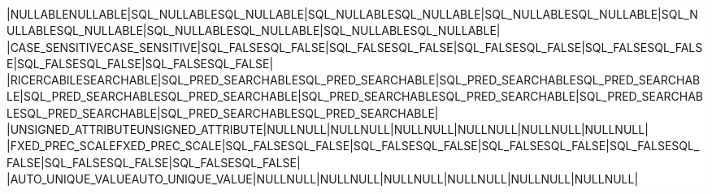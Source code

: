 |<span data-ttu-id="04f19-314">NULLABLE</span><span class="sxs-lookup"><span data-stu-id="04f19-314">NULLABLE</span></span>|<span data-ttu-id="04f19-315">SQL_NULLABLE</span><span class="sxs-lookup"><span data-stu-id="04f19-315">SQL_NULLABLE</span></span>|<span data-ttu-id="04f19-316">SQL_NULLABLE</span><span class="sxs-lookup"><span data-stu-id="04f19-316">SQL_NULLABLE</span></span>|<span data-ttu-id="04f19-317">SQL_NULLABLE</span><span class="sxs-lookup"><span data-stu-id="04f19-317">SQL_NULLABLE</span></span>|<span data-ttu-id="04f19-318">SQL_NULLABLE</span><span class="sxs-lookup"><span data-stu-id="04f19-318">SQL_NULLABLE</span></span>|<span data-ttu-id="04f19-319">SQL_NULLABLE</span><span class="sxs-lookup"><span data-stu-id="04f19-319">SQL_NULLABLE</span></span>|<span data-ttu-id="04f19-320">SQL_NULLABLE</span><span class="sxs-lookup"><span data-stu-id="04f19-320">SQL_NULLABLE</span></span>|  
|<span data-ttu-id="04f19-321">CASE_SENSITIVE</span><span class="sxs-lookup"><span data-stu-id="04f19-321">CASE_SENSITIVE</span></span>|<span data-ttu-id="04f19-322">SQL_FALSE</span><span class="sxs-lookup"><span data-stu-id="04f19-322">SQL_FALSE</span></span>|<span data-ttu-id="04f19-323">SQL_FALSE</span><span class="sxs-lookup"><span data-stu-id="04f19-323">SQL_FALSE</span></span>|<span data-ttu-id="04f19-324">SQL_FALSE</span><span class="sxs-lookup"><span data-stu-id="04f19-324">SQL_FALSE</span></span>|<span data-ttu-id="04f19-325">SQL_FALSE</span><span class="sxs-lookup"><span data-stu-id="04f19-325">SQL_FALSE</span></span>|<span data-ttu-id="04f19-326">SQL_FALSE</span><span class="sxs-lookup"><span data-stu-id="04f19-326">SQL_FALSE</span></span>|<span data-ttu-id="04f19-327">SQL_FALSE</span><span class="sxs-lookup"><span data-stu-id="04f19-327">SQL_FALSE</span></span>|  
|<span data-ttu-id="04f19-328">RICERCABILE</span><span class="sxs-lookup"><span data-stu-id="04f19-328">SEARCHABLE</span></span>|<span data-ttu-id="04f19-329">SQL_PRED_SEARCHABLE</span><span class="sxs-lookup"><span data-stu-id="04f19-329">SQL_PRED_SEARCHABLE</span></span>|<span data-ttu-id="04f19-330">SQL_PRED_SEARCHABLE</span><span class="sxs-lookup"><span data-stu-id="04f19-330">SQL_PRED_SEARCHABLE</span></span>|<span data-ttu-id="04f19-331">SQL_PRED_SEARCHABLE</span><span class="sxs-lookup"><span data-stu-id="04f19-331">SQL_PRED_SEARCHABLE</span></span>|<span data-ttu-id="04f19-332">SQL_PRED_SEARCHABLE</span><span class="sxs-lookup"><span data-stu-id="04f19-332">SQL_PRED_SEARCHABLE</span></span>|<span data-ttu-id="04f19-333">SQL_PRED_SEARCHABLE</span><span class="sxs-lookup"><span data-stu-id="04f19-333">SQL_PRED_SEARCHABLE</span></span>|<span data-ttu-id="04f19-334">SQL_PRED_SEARCHABLE</span><span class="sxs-lookup"><span data-stu-id="04f19-334">SQL_PRED_SEARCHABLE</span></span>|  
|<span data-ttu-id="04f19-335">UNSIGNED_ATTRIBUTE</span><span class="sxs-lookup"><span data-stu-id="04f19-335">UNSIGNED_ATTRIBUTE</span></span>|<span data-ttu-id="04f19-336">NULL</span><span class="sxs-lookup"><span data-stu-id="04f19-336">NULL</span></span>|<span data-ttu-id="04f19-337">NULL</span><span class="sxs-lookup"><span data-stu-id="04f19-337">NULL</span></span>|<span data-ttu-id="04f19-338">NULL</span><span class="sxs-lookup"><span data-stu-id="04f19-338">NULL</span></span>|<span data-ttu-id="04f19-339">NULL</span><span class="sxs-lookup"><span data-stu-id="04f19-339">NULL</span></span>|<span data-ttu-id="04f19-340">NULL</span><span class="sxs-lookup"><span data-stu-id="04f19-340">NULL</span></span>|<span data-ttu-id="04f19-341">NULL</span><span class="sxs-lookup"><span data-stu-id="04f19-341">NULL</span></span>|  
|<span data-ttu-id="04f19-342">FXED_PREC_SCALE</span><span class="sxs-lookup"><span data-stu-id="04f19-342">FXED_PREC_SCALE</span></span>|<span data-ttu-id="04f19-343">SQL_FALSE</span><span class="sxs-lookup"><span data-stu-id="04f19-343">SQL_FALSE</span></span>|<span data-ttu-id="04f19-344">SQL_FALSE</span><span class="sxs-lookup"><span data-stu-id="04f19-344">SQL_FALSE</span></span>|<span data-ttu-id="04f19-345">SQL_FALSE</span><span class="sxs-lookup"><span data-stu-id="04f19-345">SQL_FALSE</span></span>|<span data-ttu-id="04f19-346">SQL_FALSE</span><span class="sxs-lookup"><span data-stu-id="04f19-346">SQL_FALSE</span></span>|<span data-ttu-id="04f19-347">SQL_FALSE</span><span class="sxs-lookup"><span data-stu-id="04f19-347">SQL_FALSE</span></span>|<span data-ttu-id="04f19-348">SQL_FALSE</span><span class="sxs-lookup"><span data-stu-id="04f19-348">SQL_FALSE</span></span>|  
|<span data-ttu-id="04f19-349">AUTO_UNIQUE_VALUE</span><span class="sxs-lookup"><span data-stu-id="04f19-349">AUTO_UNIQUE_VALUE</span></span>|<span data-ttu-id="04f19-350">NULL</span><span class="sxs-lookup"><span data-stu-id="04f19-350">NULL</span></span>|<span data-ttu-id="04f19-351">NULL</span><span class="sxs-lookup"><span data-stu-id="04f19-351">NULL</span></span>|<span data-ttu-id="04f19-352">NULL</span><span class="sxs-lookup"><span data-stu-id="04f19-352">NULL</span></span>|<span data-ttu-id="04f19-353">NULL</span><span class="sxs-lookup"><span data-stu-id="04f19-353">NULL</span></span>|<span data-ttu-id="04f19-354">NULL</span><span class="sxs-lookup"><span data-stu-id="04f19-354">NULL</span></span>|<span data-ttu-id="04f19-355">NULL</span><span class="sxs-lookup"><span data-stu-id="04f19-355">NULL</span></span>|  